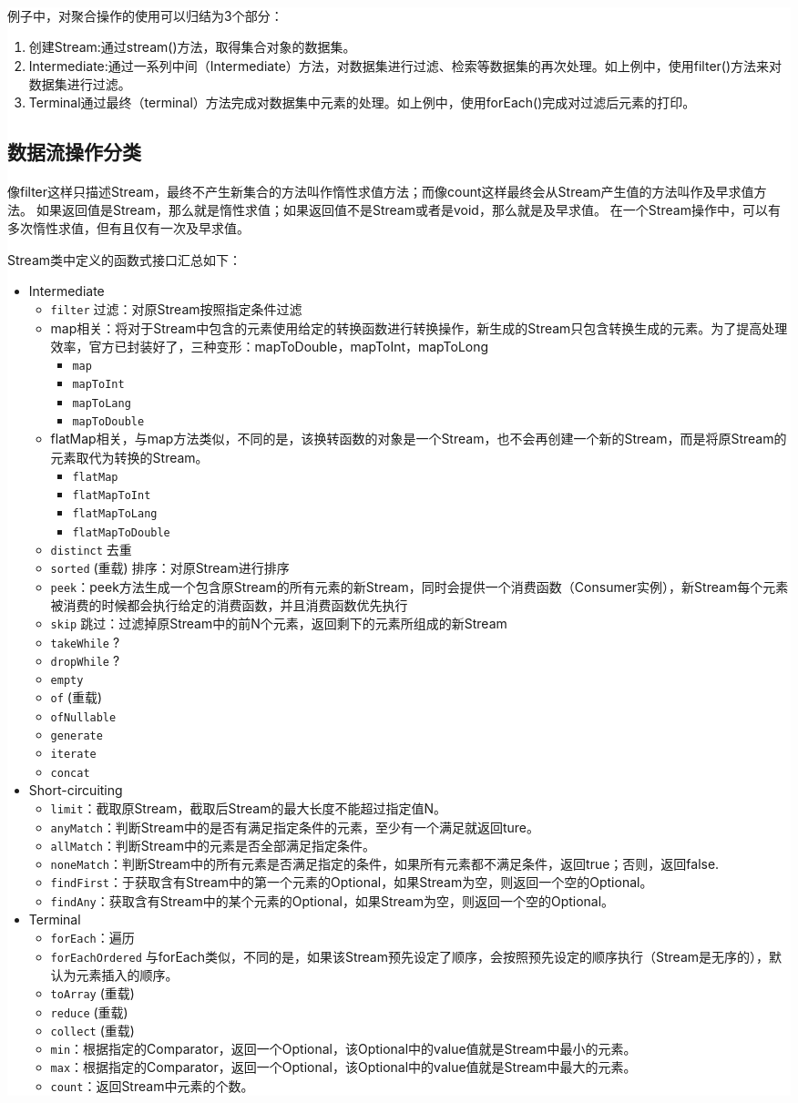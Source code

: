 例子中，对聚合操作的使用可以归结为3个部分：

1. 创建Stream:通过stream()方法，取得集合对象的数据集。
2. Intermediate:通过一系列中间（Intermediate）方法，对数据集进行过滤、检索等数据集的再次处理。如上例中，使用filter()方法来对数据集进行过滤。
3. Terminal通过最终（terminal）方法完成对数据集中元素的处理。如上例中，使用forEach()完成对过滤后元素的打印。


## 数据流操作分类

像filter这样只描述Stream，最终不产生新集合的方法叫作惰性求值方法；而像count这样最终会从Stream产生值的方法叫作及早求值方法。
如果返回值是Stream，那么就是惰性求值；如果返回值不是Stream或者是void，那么就是及早求值。
在一个Stream操作中，可以有多次惰性求值，但有且仅有一次及早求值。

Stream类中定义的函数式接口汇总如下：

* Intermediate
  - `filter` 过滤：对原Stream按照指定条件过滤
  - map相关：将对于Stream中包含的元素使用给定的转换函数进行转换操作，新生成的Stream只包含转换生成的元素。为了提高处理效率，官方已封装好了，三种变形：mapToDouble，mapToInt，mapToLong
    - `map` 
    - `mapToInt`
    - `mapToLang`
    - `mapToDouble`
  - flatMap相关，与map方法类似，不同的是，该换转函数的对象是一个Stream，也不会再创建一个新的Stream，而是将原Stream的元素取代为转换的Stream。
    - `flatMap`
    - `flatMapToInt`
    - `flatMapToLang`
    - `flatMapToDouble`
  - `distinct` 去重
  - `sorted` (重载) 排序：对原Stream进行排序
  - `peek`：peek方法生成一个包含原Stream的所有元素的新Stream，同时会提供一个消费函数（Consumer实例），新Stream每个元素被消费的时候都会执行给定的消费函数，并且消费函数优先执行
  - `skip` 跳过：过滤掉原Stream中的前N个元素，返回剩下的元素所组成的新Stream
  - `takeWhile` ?
  - `dropWhile` ?
  - `empty`
  - `of` (重载)
  - `ofNullable`
  - `generate`
  - `iterate`
  - `concat` 
* Short-circuiting
  - `limit`：截取原Stream，截取后Stream的最大长度不能超过指定值N。
  - `anyMatch`：判断Stream中的是否有满足指定条件的元素，至少有一个满足就返回ture。
  - `allMatch`：判断Stream中的元素是否全部满足指定条件。
  - `noneMatch`：判断Stream中的所有元素是否满足指定的条件，如果所有元素都不满足条件，返回true；否则，返回false.
  - `findFirst`：于获取含有Stream中的第一个元素的Optional，如果Stream为空，则返回一个空的Optional。
  - `findAny`：获取含有Stream中的某个元素的Optional，如果Stream为空，则返回一个空的Optional。
* Terminal
  - `forEach`：遍历
  - `forEachOrdered` 与forEach类似，不同的是，如果该Stream预先设定了顺序，会按照预先设定的顺序执行（Stream是无序的），默认为元素插入的顺序。
  - `toArray` (重载)
  - `reduce` (重载)
  - `collect` (重载)
  - `min`：根据指定的Comparator，返回一个Optional，该Optional中的value值就是Stream中最小的元素。
  - `max`：根据指定的Comparator，返回一个Optional，该Optional中的value值就是Stream中最大的元素。
  - `count`：返回Stream中元素的个数。

